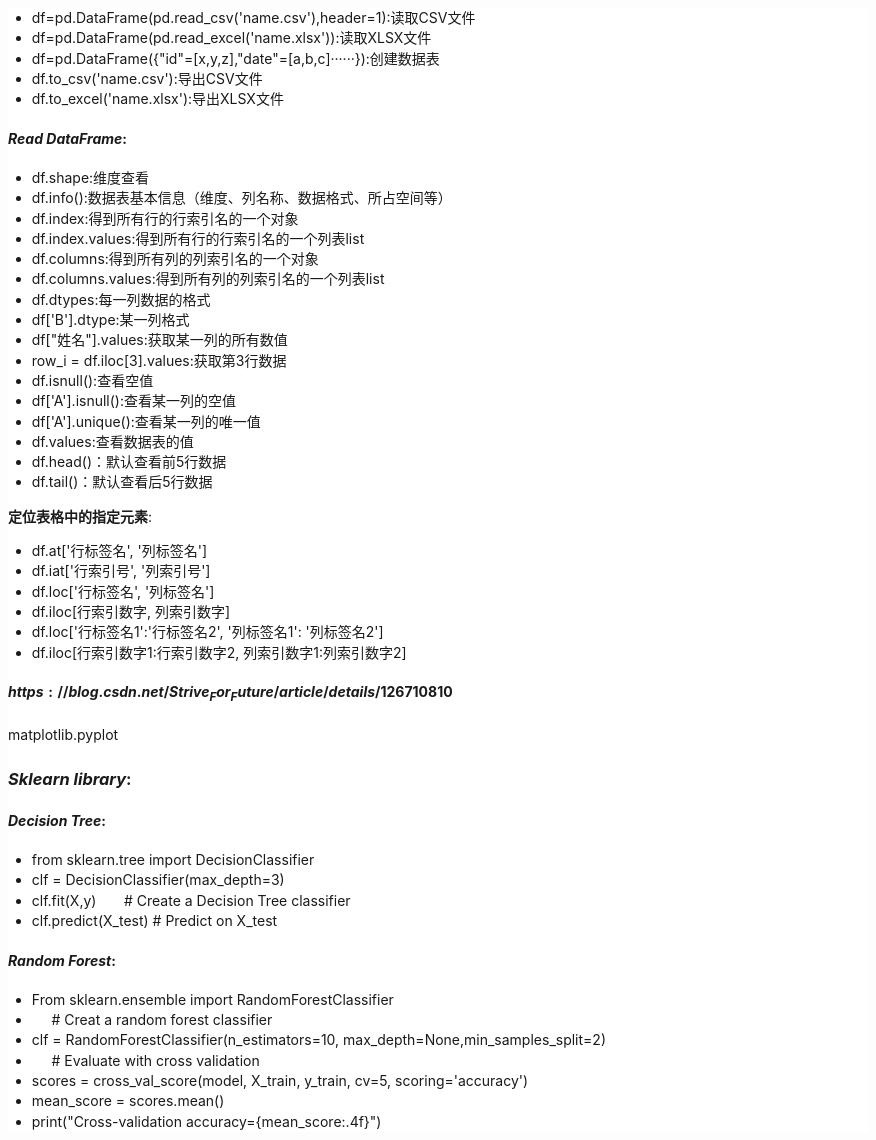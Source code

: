 - df=pd.DataFrame(pd.read_csv('name.csv'),header=1):读取CSV文件
- df=pd.DataFrame(pd.read_excel('name.xlsx')):读取XLSX文件
- df=pd.DataFrame({"id"=[x,y,z],"date"=[a,b,c]······}):创建数据表
- df.to_csv('name.csv'):导出CSV文件
- df.to_excel('name.xlsx'):导出XLSX文件

#### $Read~DataFrame:$

- df.shape:维度查看
- df.info():数据表基本信息（维度、列名称、数据格式、所占空间等）
- df.index:得到所有行的行索引名的一个对象
- df.index.values:得到所有行的行索引名的一个列表list
- df.columns:得到所有列的列索引名的一个对象
- df.columns.values:得到所有列的列索引名的一个列表list
- df.dtypes:每一列数据的格式
- df['B'].dtype:某一列格式
- df["姓名"].values:获取某一列的所有数值
- row_i = df.iloc[3].values:获取第3行数据
- df.isnull():查看空值
- df['A'].isnull():查看某一列的空值
- df['A'].unique():查看某一列的唯一值
- df.values:查看数据表的值
- df.head()：默认查看前5行数据
- df.tail()：默认查看后5行数据

**定位表格中的指定元素**:

- df.at['行标签名', '列标签名']
- df.iat['行索引号', '列索引号']
- df.loc['行标签名', '列标签名']
- df.iloc[行索引数字, 列索引数字]
- df.loc['行标签名1':'行标签名2', '列标签名1': '列标签名2']
- df.iloc[行索引数字1:行索引数字2, 列索引数字1:列索引数字2]

#### $https://blog.csdn.net/Strive_For_Future/article/details/126710810$

matplotlib.pyplot

### $Sklearn~library:$

#### $Decision~Tree:$

- from sklearn.tree import DecisionClassifier
- clf = DecisionClassifier(max_depth=3)
- clf.fit(X,y)$~ ~ ~ ~ ~ ~ ~$# Create a Decision Tree classifier
- clf.predict(X_test) # Predict on X_test

#### $Random~Forest:$

- From sklearn.ensemble import RandomForestClassifier
- $~~~~~$# Creat a random forest classifier
- clf = RandomForestClassifier(n_estimators=10, max_depth=None,min_samples_split=2)
- $~~~~~$# Evaluate with cross validation
- scores = cross_val_score(model, X_train, y_train, cv=5, scoring='accuracy')
- mean_score = scores.mean()
- print("Cross-validation accuracy={mean_score:.4f}")
